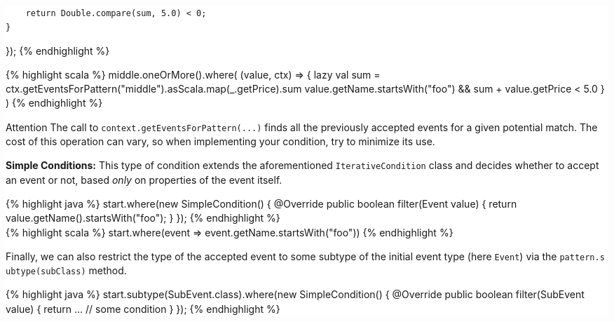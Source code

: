         return Double.compare(sum, 5.0) < 0;
    }
});
{% endhighlight %}
</div>

<div data-lang="scala" markdown="1">
{% highlight scala %}
middle.oneOrMore().where(
    (value, ctx) => {
        lazy val sum = ctx.getEventsForPattern("middle").asScala.map(_.getPrice).sum
        value.getName.startsWith("foo") && sum + value.getPrice < 5.0
    }
)
{% endhighlight %}
</div>
</div>

<span class="label label-danger">Attention</span> The call to `context.getEventsForPattern(...)` finds all the 
previously accepted events for a given potential match. The cost of this operation can vary, so when implementing 
your condition, try to minimize its use.

**Simple Conditions:** This type of condition extends the aforementioned `IterativeCondition` class and decides 
whether to accept an event or not, based *only* on properties of the event itself.

<div class="codetabs" markdown="1">
<div data-lang="java" markdown="1">
{% highlight java %}
start.where(new SimpleCondition<Event>() {
    @Override
    public boolean filter(Event value) {
        return value.getName().startsWith("foo");
    }
});
{% endhighlight %}
</div>

<div data-lang="scala" markdown="1">
{% highlight scala %}
start.where(event => event.getName.startsWith("foo"))
{% endhighlight %}
</div>
</div>

Finally, we can also restrict the type of the accepted event to some subtype of the initial event type (here `Event`) 
via the `pattern.subtype(subClass)` method.

<div class="codetabs" markdown="1">
<div data-lang="java" markdown="1">
{% highlight java %}
start.subtype(SubEvent.class).where(new SimpleCondition<SubEvent>() {
    @Override
    public boolean filter(SubEvent value) {
        return ... // some condition
    }
});
{% endhighlight %}
</div>
